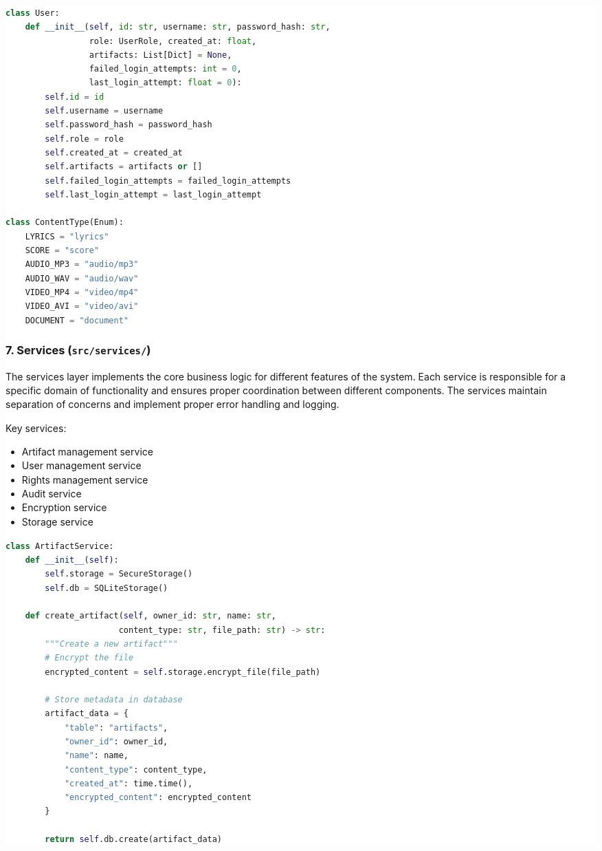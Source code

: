 ```python
class User:
    def __init__(self, id: str, username: str, password_hash: str,
                 role: UserRole, created_at: float,
                 artifacts: List[Dict] = None,
                 failed_login_attempts: int = 0,
                 last_login_attempt: float = 0):
        self.id = id
        self.username = username
        self.password_hash = password_hash
        self.role = role
        self.created_at = created_at
        self.artifacts = artifacts or []
        self.failed_login_attempts = failed_login_attempts
        self.last_login_attempt = last_login_attempt

class ContentType(Enum):
    LYRICS = "lyrics"
    SCORE = "score"
    AUDIO_MP3 = "audio/mp3"
    AUDIO_WAV = "audio/wav"
    VIDEO_MP4 = "video/mp4"
    VIDEO_AVI = "video/avi"
    DOCUMENT = "document"
```

### 7. Services (`src/services/`)

The services layer implements the core business logic for different features of the system. Each service is responsible for a specific domain of functionality and ensures proper coordination between different components. The services maintain separation of concerns and implement proper error handling and logging.

Key services:

- Artifact management service
- User management service
- Rights management service
- Audit service
- Encryption service
- Storage service

```python
class ArtifactService:
    def __init__(self):
        self.storage = SecureStorage()
        self.db = SQLiteStorage()

    def create_artifact(self, owner_id: str, name: str,
                       content_type: str, file_path: str) -> str:
        """Create a new artifact"""
        # Encrypt the file
        encrypted_content = self.storage.encrypt_file(file_path)

        # Store metadata in database
        artifact_data = {
            "table": "artifacts",
            "owner_id": owner_id,
            "name": name,
            "content_type": content_type,
            "created_at": time.time(),
            "encrypted_content": encrypted_content
        }

        return self.db.create(artifact_data)
```